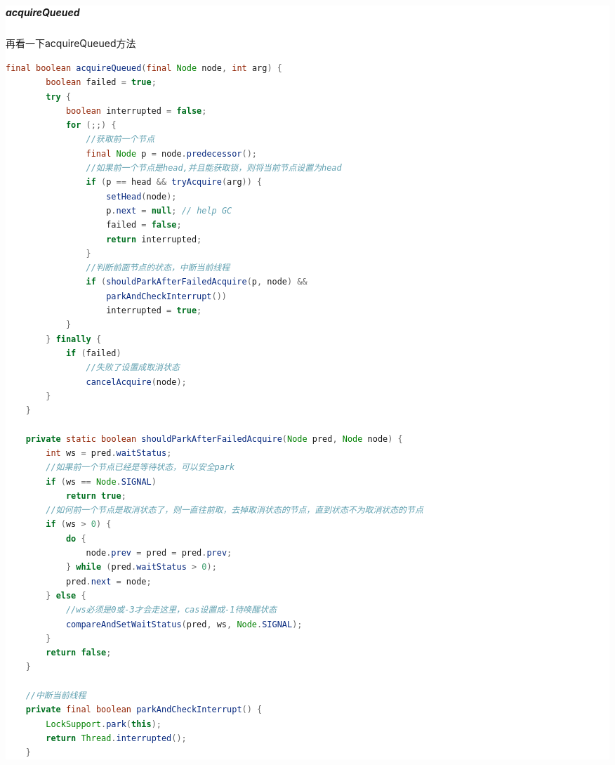 ##### acquireQueued
再看一下acquireQueued方法

```java
final boolean acquireQueued(final Node node, int arg) {
        boolean failed = true;
        try {
            boolean interrupted = false;
            for (;;) {
                //获取前一个节点
                final Node p = node.predecessor();
                //如果前一个节点是head,并且能获取锁，则将当前节点设置为head
                if (p == head && tryAcquire(arg)) {
                    setHead(node);
                    p.next = null; // help GC
                    failed = false;
                    return interrupted;
                }
                //判断前面节点的状态，中断当前线程
                if (shouldParkAfterFailedAcquire(p, node) &&
                    parkAndCheckInterrupt())
                    interrupted = true;
            }
        } finally {
            if (failed)
                //失败了设置成取消状态
                cancelAcquire(node);
        }
    }
    
    private static boolean shouldParkAfterFailedAcquire(Node pred, Node node) {
        int ws = pred.waitStatus;
        //如果前一个节点已经是等待状态，可以安全park
        if (ws == Node.SIGNAL)
            return true;
        //如何前一个节点是取消状态了，则一直往前取，去掉取消状态的节点，直到状态不为取消状态的节点
        if (ws > 0) {
            do {
                node.prev = pred = pred.prev;
            } while (pred.waitStatus > 0);
            pred.next = node;
        } else {
            //ws必须是0或-3才会走这里，cas设置成-1待唤醒状态
            compareAndSetWaitStatus(pred, ws, Node.SIGNAL);
        }
        return false;
    }
    
    //中断当前线程
    private final boolean parkAndCheckInterrupt() {
        LockSupport.park(this);
        return Thread.interrupted();
    }
```
